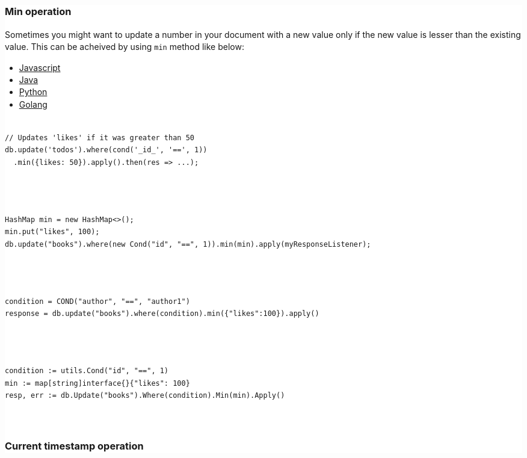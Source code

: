 ### Min operation

Sometimes you might want to update a number in your document with a new value only if the new value is lesser than the existing value. This can be acheived by using `min` method like below:

<div class="row tabs-wrapper">
  <div class="col s12" style="padding:0">
    <ul class="tabs">
      <li class="tab col s2"><a class="active" href="#min-js">Javascript</a></li>
      <li class="tab col s2"><a href="#min-java">Java</a></li>
      <li class="tab col s2"><a href="#min-python">Python</a></li>
      <li class="tab col s2"><a href="#min-golang">Golang</a></li>
    </ul>
  </div>
  <div id="min-js" class="col s12" style="padding:0">
    <pre>
      <code class="javascript">  
// Updates 'likes' if it was greater than 50
db.update('todos').where(cond('_id_', '==', 1))
  .min({likes: 50}).apply().then(res => ...);
      </code>
    </pre>
  </div>
 <div id="min-java" class="col s12" style="padding:0">
    <pre>
      <code class="java">
HashMap<String, Object> min = new HashMap<>();
min.put("likes", 100);
db.update("books").where(new Cond("id", "==", 1)).min(min).apply(myResponseListener);
      </code>
    </pre>
  </div>
  <div id="min-python" class="col s12" style="padding:0">
    <pre>
      <code class="python">
condition = COND("author", "==", "author1")
response = db.update("books").where(condition).min({"likes":100}).apply()
      </code>
    </pre>
  </div>
  <div id="min-golang" class="col s12" style="padding:0">
    <pre>
      <code class="golang">
condition := utils.Cond("id", "==", 1)
min := map[string]interface{}{"likes": 100}
resp, err := db.Update("books").Where(condition).Min(min).Apply()
      </code>
    </pre>
  </div>
</div>

### Current timestamp operation

